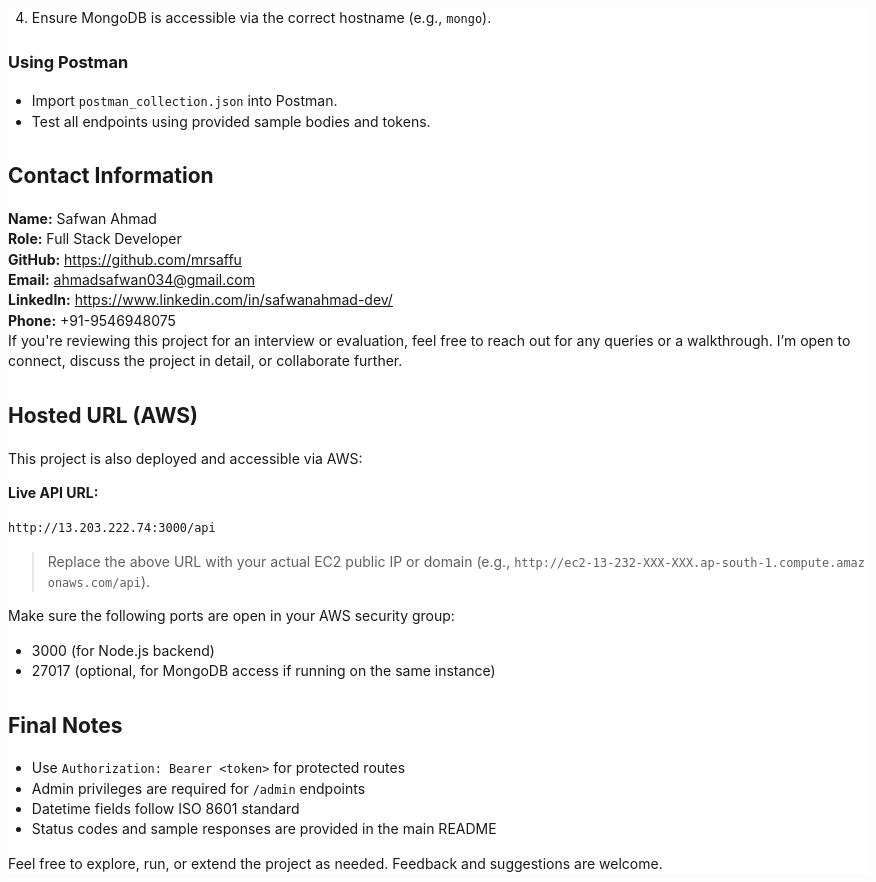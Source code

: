 4. Ensure MongoDB is accessible via the correct hostname (e.g., `mongo`).

### Using Postman

- Import `postman_collection.json` into Postman.
- Test all endpoints using provided sample bodies and tokens.

## Contact Information

**Name:** Safwan Ahmad  
**Role:** Full Stack Developer  
**GitHub:** https://github.com/mrsaffu  
**Email:** ahmadsafwan034@gmail.com  
**LinkedIn:** https://www.linkedin.com/in/safwanahmad-dev/  
**Phone:** +91-9546948075  
If you're reviewing this project for an interview or evaluation, feel free to reach out for any queries or a walkthrough. I’m open to connect, discuss the project in detail, or collaborate further.

## Hosted URL (AWS)

This project is also deployed and accessible via AWS:

**Live API URL:**
```
http://13.203.222.74:3000/api
```

> Replace the above URL with your actual EC2 public IP or domain (e.g., `http://ec2-13-232-XXX-XXX.ap-south-1.compute.amazonaws.com/api`).

Make sure the following ports are open in your AWS security group:
- 3000 (for Node.js backend)
- 27017 (optional, for MongoDB access if running on the same instance)


## Final Notes

- Use `Authorization: Bearer <token>` for protected routes
- Admin privileges are required for `/admin` endpoints
- Datetime fields follow ISO 8601 standard
- Status codes and sample responses are provided in the main README

Feel free to explore, run, or extend the project as needed. Feedback and suggestions are welcome.